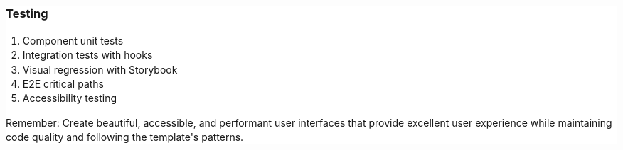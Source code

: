 ### Testing
1. Component unit tests
2. Integration tests with hooks
3. Visual regression with Storybook
4. E2E critical paths
5. Accessibility testing

Remember: Create beautiful, accessible, and performant user interfaces that provide excellent user experience while maintaining code quality and following the template's patterns.